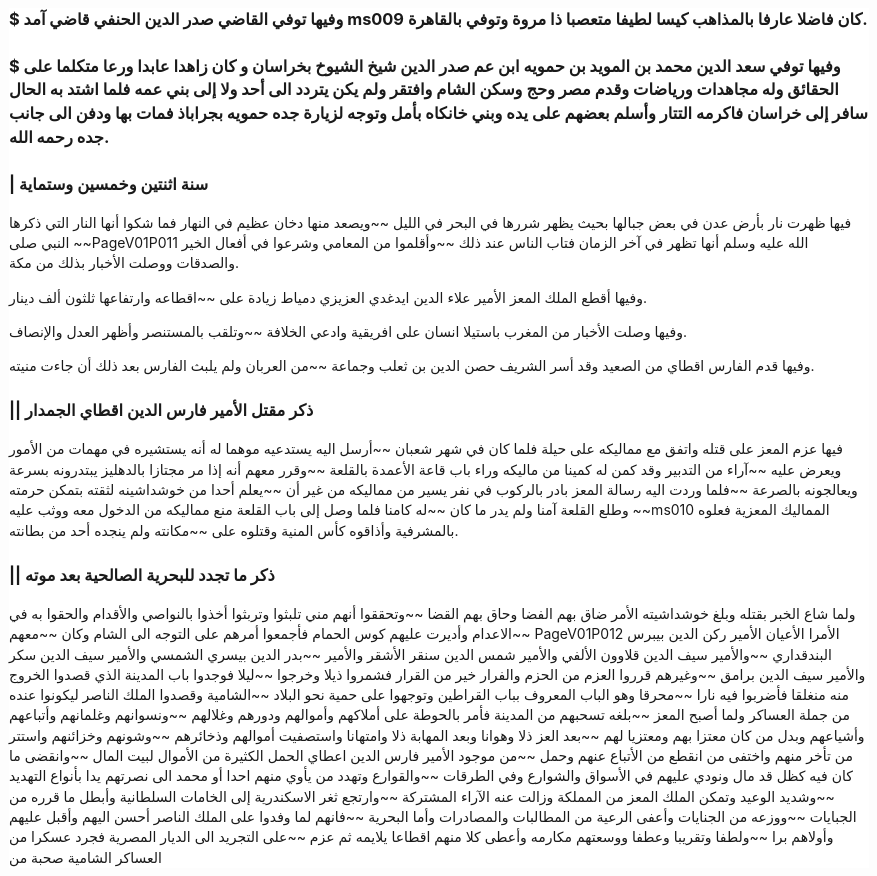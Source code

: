 ### $ وفيها توفي القاضي صدر الدين الحنفي قاضي آمد ms009 كان فاضلا عارفا بالمذاهب كيسا لطيفا متعصبا ذا مروة وتوفي بالقاهرة. 

### $ وفيها توفي سعد الدين محمد بن المويد بن حمويه ابن عم صدر الدين شيخ الشيوخ بخراسان و كان زاهدا عابدا ورعا متكلما على الحقائق وله مجاهدات ورياضات وقدم مصر وحج وسكن الشام وافتقر ولم يكن يتردد الى أحد ولا إلى بني عمه فلما اشتد به الحال سافر إلى خراسان فاكرمه التتار وأسلم بعضهم على يده وبني خانكاه بأمل وتوجه لزيارة جده حمويه بجراباذ فمات بها ودفن الى جانب جده رحمه الله. 

### | سنة اثنتين وخمسين وستماية

فيها ظهرت نار بأرض عدن في بعض جبالها بحيث يظهر شررها في البحر في الليل
~~ويصعد منها دخان عظيم في النهار فما شكوا أنها النار التي ذكرها النبي صلى
~~PageV01P011 الله عليه وسلم أنها تظهر في آخر الزمان فتاب الناس عند ذلك
~~وأقلموا من المعامي وشرعوا في أفعال الخير والصدقات ووصلت الأخبار بذلك من مكة.

وفيها أقطع الملك المعز الأمير علاء الدين ايدغدي العزيزي دمياط زيادة على
~~اقطاعه وارتفاعها ثلثون ألف دينار.

وفيها وصلت الأخبار من المغرب باستيلا انسان على افريقية وادعي الخلافة
~~وتلقب بالمستنصر وأظهر العدل والإنصاف.

وفيها قدم الفارس اقطاي من الصعيد وقد أسر الشريف حصن الدين بن ثعلب وجماعة
~~من العربان ولم يلبث الفارس بعد ذلك أن جاءت منيته.

### || ذكر مقتل الأمير فارس الدين اقطاي الجمدار

فيها عزم المعز على قتله واتفق مع مماليكه على حيلة فلما كان في شهر شعبان
~~أرسل اليه يستدعيه موهما له أنه يستشيره في مهمات من الأمور ويعرض عليه
~~آراء من التدبير وقد كمن له كمينا من ماليكه وراء باب قاعة الأعمدة بالقلعة
~~وقرر معهم أنه إذا مر مجتازا بالدهليز يبتدرونه بسرعة ويعالجونه بالصرعة
~~فلما وردت اليه رسالة المعز بادر بالركوب في نفر يسير من مماليكه من غير أن
~~يعلم أحدا من خوشداشينه لثقته بتمكن حرمته وطلع القلعة آمنا ولم يدر ما كان
~~له كامنا فلما وصل إلى باب القلعة منع مماليكه من الدخول معه ووثب عليه
~~ms010 المماليك المعزية فعلوه بالمشرفية وأذاقوه كأس المنية وقتلوه على
~~مكانته ولم ينجده أحد من بطانته.

### || ذكر ما تجدد للبحرية الصالحية بعد موته

ولما شاع الخبر بقتله وبلغ خوشداشيته الأمر ضاق بهم الفضا وحاق بهم القضا
~~وتحققوا أنهم مني تلبثوا وتربثوا أخذوا بالنواصي والأقدام والحقوا به في
~~الاعدام وأديرت عليهم كوس الحمام فأجمعوا أمرهم على التوجه الى الشام وكان
~~معهم PageV01P012 الأمرا الأعيان الأمير ركن الدين بيبرس البندقداري
~~والأمير سيف الدين قلاوون الألفي والأمير شمس الدين سنقر الأشقر والأمير
~~بدر الدين بيسري الشمسي والأمير سيف الدين سكر والأمير سيف الدين برامق
~~وغيرهم قرروا العزم من الحزم والفرار خير من القرار فشمروا ذيلا وخرجوا
~~ليلا فوجدوا باب المدينة الذي قصدوا الخروج منه منغلقا فأضربوا فيه نارا
~~محرقا وهو الباب المعروف بباب القراطين وتوجهوا على حمية نحو البلاد
~~الشامية وقصدوا الملك الناصر ليكونوا عنده من جملة العساكر ولما أصبح المعز
~~بلغه تسحبهم من المدينة فأمر بالحوطة على أملاكهم وأموالهم ودورهم وغلالهم
~~ونسوانهم وغلمانهم وأتباعهم وأشياعهم وبدل من كان معتزا بهم ومعتزيا لهم
~~بعد العز ذلا وهوانا وبعد المهابة ذلا وامتهانا واستصفيت أموالهم وذخائرهم
~~وشونهم وخزائنهم واستتر من تأخر منهم واختفى من انقطع من الأتباع عنهم وحمل
~~من موجود الأمير فارس الدين اعطاي الحمل الكثيرة من الأموال لبيت المال
~~وانقضى ما كان فيه كظل قد مال ونودي عليهم في الأسواق والشوارع وفي الطرقات
~~والقوارع وتهدد من يأوي منهم احدا أو محمد الى نصرتهم يدا بأنواع التهديد
~~وشديد الوعيد وتمكن الملك المعز من المملكة وزالت عنه الآراء المشتركة
~~وارتجع ثغر الاسكندرية إلى الخامات السلطانية وأبطل ما قرره من الجبايات
~~ووزعه من الجنايات وأعفى الرعية من المطالبات والمصادرات وأما البحرية
~~فانهم لما وفدوا على الملك الناصر أحسن اليهم وأقبل عليهم وأولاهم برا
~~ولطفا وتقريبا وعطفا ووسعتهم مكارمه وأعطى كلا منهم اقطاعا يلايمه ثم عزم
~~على التجريد الى الديار المصرية فجرد عسكرا من العساكر الشامية صحبة من